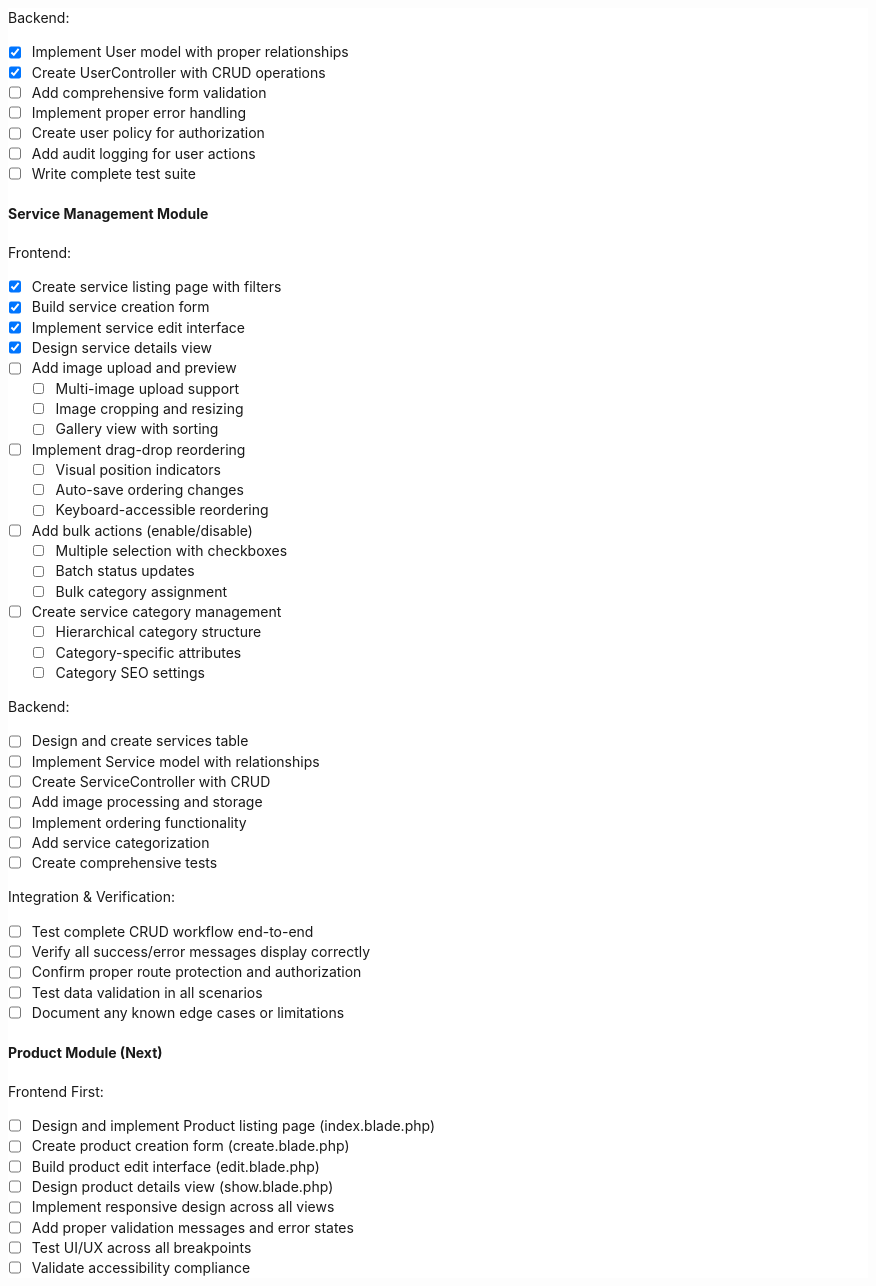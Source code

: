 Backend:
- [x] Implement User model with proper relationships
- [x] Create UserController with CRUD operations
- [ ] Add comprehensive form validation
- [ ] Implement proper error handling
- [ ] Create user policy for authorization
- [ ] Add audit logging for user actions
- [ ] Write complete test suite

#### Service Management Module
Frontend:
- [x] Create service listing page with filters
- [x] Build service creation form
- [x] Implement service edit interface
- [x] Design service details view
- [ ] Add image upload and preview
  - [ ] Multi-image upload support
  - [ ] Image cropping and resizing
  - [ ] Gallery view with sorting
- [ ] Implement drag-drop reordering
  - [ ] Visual position indicators
  - [ ] Auto-save ordering changes
  - [ ] Keyboard-accessible reordering
- [ ] Add bulk actions (enable/disable)
  - [ ] Multiple selection with checkboxes
  - [ ] Batch status updates
  - [ ] Bulk category assignment
- [ ] Create service category management
  - [ ] Hierarchical category structure
  - [ ] Category-specific attributes
  - [ ] Category SEO settings

Backend:
- [ ] Design and create services table
- [ ] Implement Service model with relationships
- [ ] Create ServiceController with CRUD
- [ ] Add image processing and storage
- [ ] Implement ordering functionality
- [ ] Add service categorization
- [ ] Create comprehensive tests

Integration & Verification:
- [ ] Test complete CRUD workflow end-to-end
- [ ] Verify all success/error messages display correctly
- [ ] Confirm proper route protection and authorization
- [ ] Test data validation in all scenarios
- [ ] Document any known edge cases or limitations

#### Product Module (Next)
Frontend First:
- [ ] Design and implement Product listing page (index.blade.php)
- [ ] Create product creation form (create.blade.php)
- [ ] Build product edit interface (edit.blade.php)
- [ ] Design product details view (show.blade.php)
- [ ] Implement responsive design across all views
- [ ] Add proper validation messages and error states
- [ ] Test UI/UX across all breakpoints
- [ ] Validate accessibility compliance
